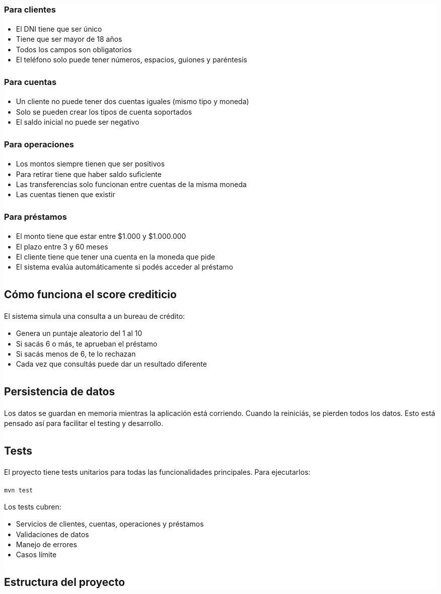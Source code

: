 ### Para clientes
- El DNI tiene que ser único
- Tiene que ser mayor de 18 años
- Todos los campos son obligatorios
- El teléfono solo puede tener números, espacios, guiones y paréntesis

### Para cuentas
- Un cliente no puede tener dos cuentas iguales (mismo tipo y moneda)
- Solo se pueden crear los tipos de cuenta soportados
- El saldo inicial no puede ser negativo

### Para operaciones
- Los montos siempre tienen que ser positivos
- Para retirar tiene que haber saldo suficiente
- Las transferencias solo funcionan entre cuentas de la misma moneda
- Las cuentas tienen que existir

### Para préstamos
- El monto tiene que estar entre $1.000 y $1.000.000
- El plazo entre 3 y 60 meses
- El cliente tiene que tener una cuenta en la moneda que pide
- El sistema evalúa automáticamente si podés acceder al préstamo

## Cómo funciona el score crediticio

El sistema simula una consulta a un bureau de crédito:
- Genera un puntaje aleatorio del 1 al 10
- Si sacás 6 o más, te aprueban el préstamo
- Si sacás menos de 6, te lo rechazan
- Cada vez que consultás puede dar un resultado diferente

## Persistencia de datos

Los datos se guardan en memoria mientras la aplicación está corriendo. Cuando la reiniciás, se pierden todos los datos. Esto está pensado así para facilitar el testing y desarrollo.

## Tests

El proyecto tiene tests unitarios para todas las funcionalidades principales. Para ejecutarlos:

```bash
mvn test
```

Los tests cubren:
- Servicios de clientes, cuentas, operaciones y préstamos
- Validaciones de datos
- Manejo de errores
- Casos límite

## Estructura del proyecto
